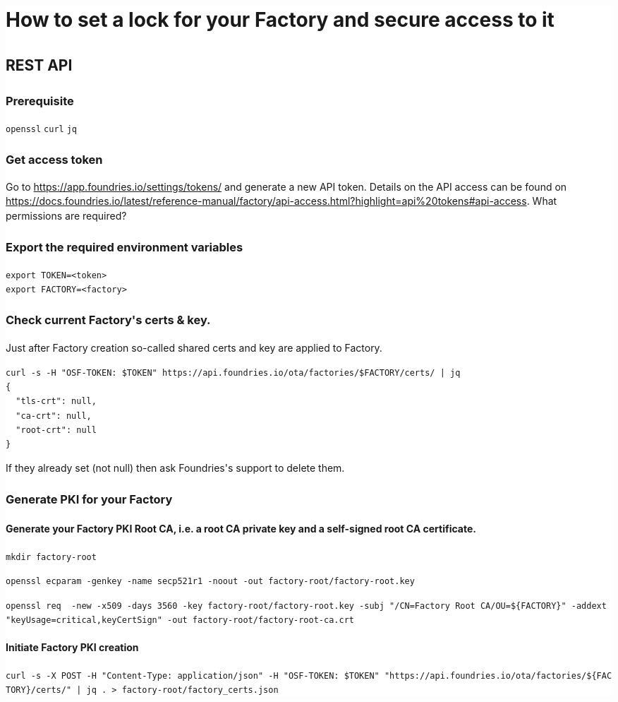 # How to set a lock for your Factory and secure access to it

## REST API

### Prerequisite
`openssl` `curl` `jq`

### Get access token

Go to https://app.foundries.io/settings/tokens/ and generate a new API token. Details on the API access can be found on https://docs.foundries.io/latest/reference-manual/factory/api-access.html?highlight=api%20tokens#api-access.
What permissions are required?

### Export the required environment variables
```
export TOKEN=<token>
export FACTORY=<factory>
```

### Check current Factory's certs & key.
Just after Factory creation so-called shared certs and key are applied to Factory.
```
curl -s -H "OSF-TOKEN: $TOKEN" https://api.foundries.io/ota/factories/$FACTORY/certs/ | jq
{
  "tls-crt": null,
  "ca-crt": null,
  "root-crt": null
}
```
If they already set (not null) then ask Foundries's support to delete them. 

### Generate PKI for your Factory

#### Generate your Factory PKI Root CA, i.e. a root CA private key and a self-signed root CA certificate.
```
mkdir factory-root
```
```
openssl ecparam -genkey -name secp521r1 -noout -out factory-root/factory-root.key
```
```
openssl req  -new -x509 -days 3560 -key factory-root/factory-root.key -subj "/CN=Factory Root CA/OU=${FACTORY}" -addext "keyUsage=critical,keyCertSign" -out factory-root/factory-root-ca.crt
```

#### Initiate Factory PKI creation

```
curl -s -X POST -H "Content-Type: application/json" -H "OSF-TOKEN: $TOKEN" "https://api.foundries.io/ota/factories/${FACTORY}/certs/" | jq . > factory-root/factory_certs.json
```
